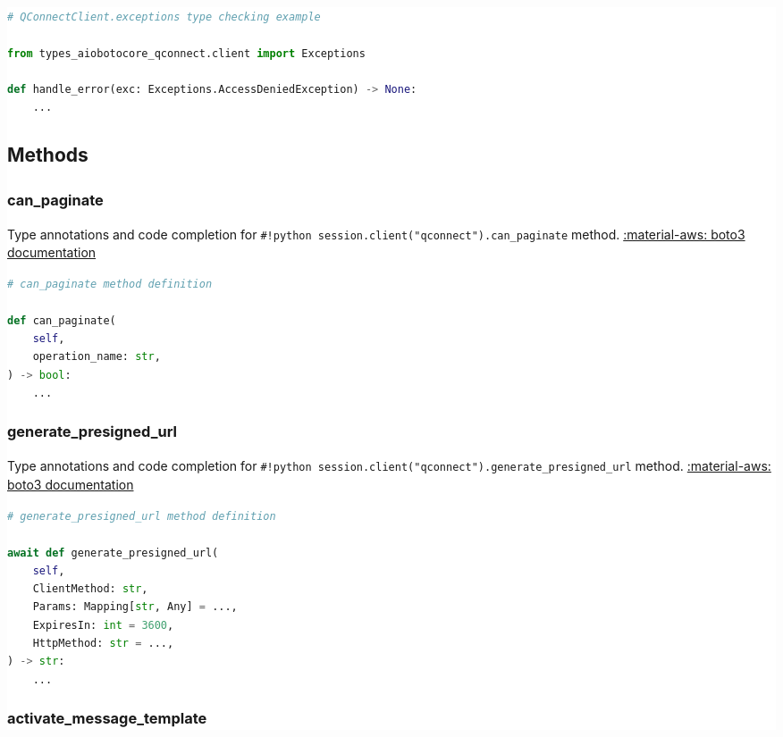 ```python
# QConnectClient.exceptions type checking example

from types_aiobotocore_qconnect.client import Exceptions

def handle_error(exc: Exceptions.AccessDeniedException) -> None:
    ...
```


## Methods


### can\_paginate



Type annotations and code completion for `#!python session.client("qconnect").can_paginate` method.
[:material-aws: boto3 documentation](https://boto3.amazonaws.com/v1/documentation/api/latest/reference/services/qconnect.html#QConnect.Client)

```python
# can_paginate method definition

def can_paginate(
    self,
    operation_name: str,
) -> bool:
    ...
```


### generate\_presigned\_url



Type annotations and code completion for `#!python session.client("qconnect").generate_presigned_url` method.
[:material-aws: boto3 documentation](https://boto3.amazonaws.com/v1/documentation/api/latest/reference/services/qconnect.html#QConnect.Client)

```python
# generate_presigned_url method definition

await def generate_presigned_url(
    self,
    ClientMethod: str,
    Params: Mapping[str, Any] = ...,
    ExpiresIn: int = 3600,
    HttpMethod: str = ...,
) -> str:
    ...
```


### activate\_message\_template
